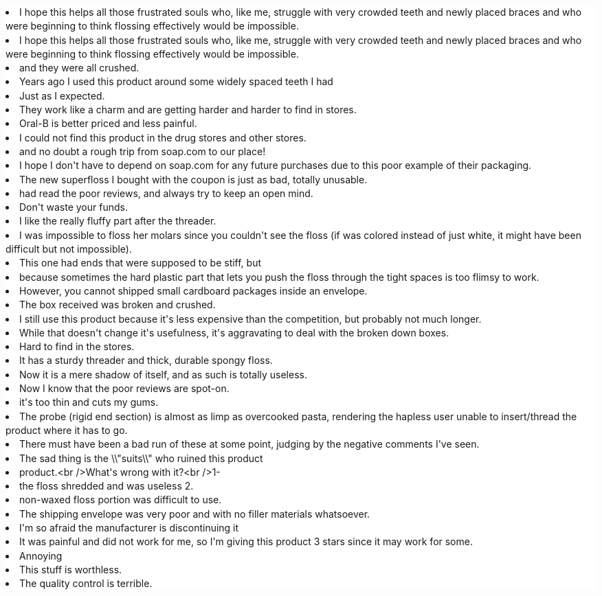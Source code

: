 <li> I hope this helps all those frustrated souls who, like me, struggle with very crowded teeth and newly placed braces and who were beginning to think flossing effectively would be impossible.  </li>
<li> I hope this helps all those frustrated souls who, like me, struggle with very crowded teeth and newly placed braces and who were beginning to think flossing effectively would be impossible.  </li>
<li> and they were all crushed.</li>
<li> Years ago I used this product around some widely spaced teeth I had</li>
<li> Just as I expected.  </li>
<li> They work like a charm and are getting harder and harder to find in stores.</li>
<li> Oral-B is better priced and less painful.</li>
<li> I could not find this product in the drug stores and other stores.</li>
<li> and no doubt a rough trip from soap.com to our place!  </li>
<li> I hope I don&#x27;t have to depend on soap.com for any future purchases due to this poor example of their packaging.</li>
<li> The new superfloss I bought with the coupon is just as bad, totally unusable.  </li>
<li> had read the poor reviews, and always try to keep an open mind.</li>
<li> Don&#x27;t waste your  funds.  </li>
<li> I like the really fluffy part after the threader.</li>
<li> I was impossible to floss her molars since you couldn&#x27;t see the floss (if was colored instead of just white, it might have been difficult but not impossible).</li>
<li> This one had ends that were supposed to be stiff, but</li>
<li> because sometimes the hard plastic part that lets you push the floss through the tight spaces is too flimsy to work.</li>
<li> However, you cannot shipped small cardboard packages inside an envelope.  </li>
<li> The box received was broken and crushed.</li>
<li> I still use this product because it&#x27;s less expensive than the competition, but probably not much longer.  </li>
<li> While that doesn&#x27;t change it&#x27;s usefulness, it&#x27;s aggravating to deal with the broken down boxes.</li>
<li> Hard to find in the stores.</li>
<li> It has a sturdy threader and thick, durable spongy floss.</li>
<li> Now it is a mere shadow of itself, and as such is totally useless.</li>
<li> Now I know that the poor reviews are spot-on.  </li>
<li> it&#x27;s too thin and cuts my gums.  </li>
<li> The probe (rigid end section) is almost as limp as overcooked pasta, rendering the hapless user unable to insert/thread the product where it has to go.  </li>
<li> There must have been a bad run of these at some point, judging by the negative comments I&#x27;ve seen.</li>
<li> The sad thing is the \\&quot;suits\\&quot; who ruined this product</li>
<li> product.&lt;br /&gt;What&#x27;s wrong with it?&lt;br /&gt;1-</li>
<li> the floss shredded and was useless 2.</li>
<li> non-waxed floss portion was difficult to use.</li>
<li> The shipping envelope was very poor and with no filler materials whatsoever.  </li>
<li> I&#x27;m so afraid the manufacturer is discontinuing it</li>
<li> It was painful and did not work for me, so I&#x27;m giving this product 3 stars since it may work for some.</li>
<li> Annoying</li>
<li> This stuff is worthless.</li>
<li> The quality control is terrible.  </li>
</ol>
